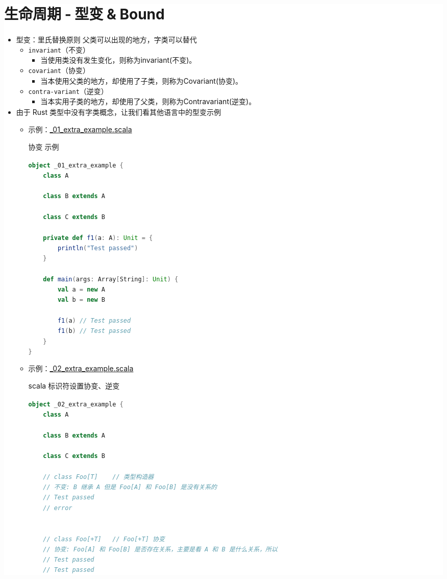 # 生命周期 - 型变 & Bound 

- 型变：里氏替换原则 父类可以出现的地方，字类可以替代
    - `invariant`（不变）
        - 当使用类没有发生变化，则称为invariant(不变)。
    - `covariant`（协变）
        - 当本使用父类的地方，却使用了子类，则称为Covariant(协变)。
    - `contra-variant`（逆变）
        - 当本实用子类的地方，却使用了父类，则称为Contravariant(逆变)。
- 由于 Rust 类型中没有字类概念，让我们看其他语言中的型变示例
    - 示例：[_01_extra_example.scala](./_01_extra_example.scala) 

        协变 示例
        
        ```scala
        object _01_extra_example {
            class A

            class B extends A

            class C extends B

            private def f1(a: A): Unit = {
                println("Test passed")
            }

            def main(args: Array[String]: Unit) {
                val a = new A
                val b = new B

                f1(a) // Test passed
                f1(b) // Test passed
            }
        }
        ```

    - 示例：[_02_extra_example.scala](./_02_extra_example.scala) 

        scala 标识符设置协变、逆变

        ```scala
        object _02_extra_example {
            class A

            class B extends A

            class C extends B

            // class Foo[T]    // 类型构造器
            // 不变: B 继承 A 但是 Foo[A] 和 Foo[B] 是没有关系的
            // Test passed
            // error


            // class Foo[+T]   // Foo[+T] 协变
            // 协变: Foo[A] 和 Foo[B] 是否存在关系，主要是看 A 和 B 是什么关系，所以
            // Test passed
            // Test passed
